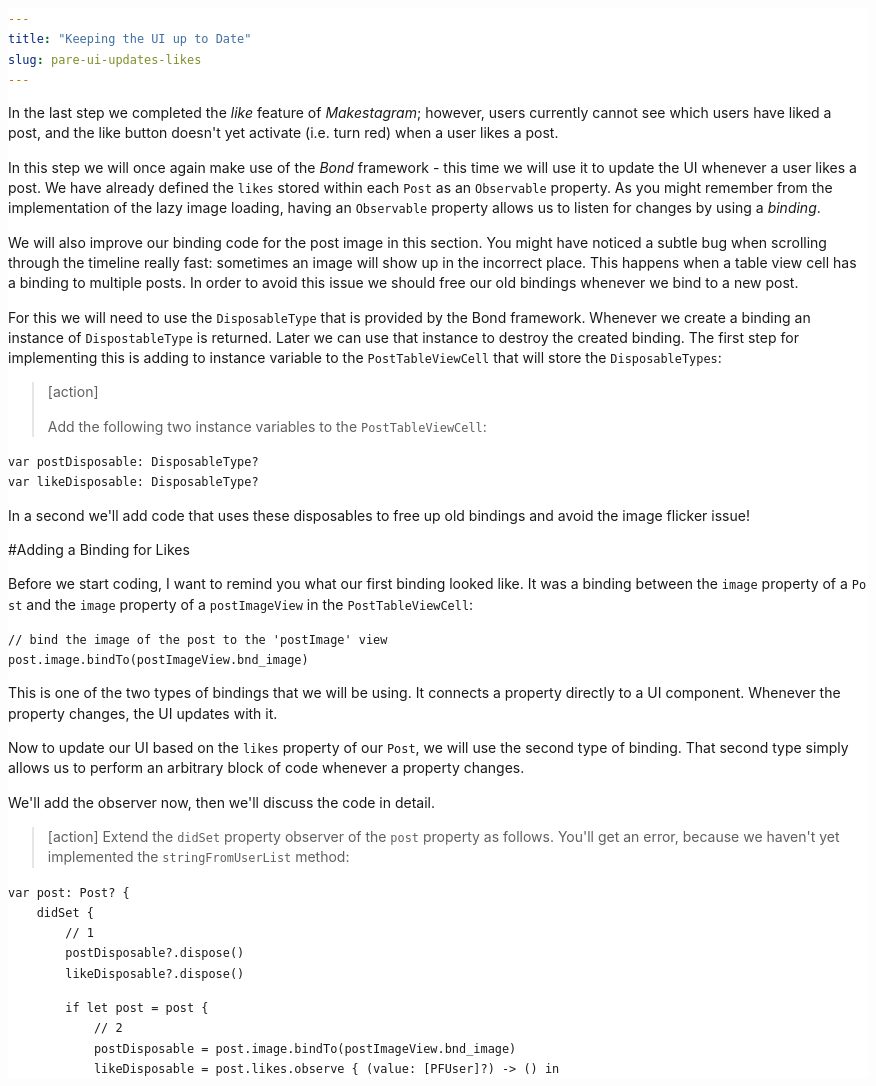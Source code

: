 ```yaml
---
title: "Keeping the UI up to Date"
slug: pare-ui-updates-likes
---
```


In the last step we completed the _like_ feature of _Makestagram_; however, users currently cannot see which users have liked a post, and the like button doesn't yet activate (i.e. turn red) when a user likes a post.

In this step we will once again make use of the _Bond_ framework - this time we will use it to update the UI whenever a user likes a post.
We have already defined the `likes` stored within each `Post` as an `Observable` property. As you might remember from the implementation of the lazy image loading, having an `Observable` property allows us to listen for changes by using a _binding_.

We will also improve our binding code for the post image in this section. You might have noticed a subtle bug when scrolling through the timeline really fast: sometimes an image will show up in the incorrect place. This happens when a table view cell has a binding to multiple posts. In order to avoid this issue we should free our old bindings whenever we bind to a new post. 

For this we will need to use the `DisposableType` that is provided by the Bond framework. Whenever we create a binding an instance of `DispostableType` is returned. Later we can use that instance to destroy the created binding. The first step for implementing this is adding to instance variable to the `PostTableViewCell` that will store the `DisposableTypes`:

> [action]
>
> Add the following two instance variables to the `PostTableViewCell`:
>
    var postDisposable: DisposableType?
    var likeDisposable: DisposableType?

In a second we'll add code that uses these disposables to free up old bindings and avoid the image flicker issue!

#Adding a Binding for Likes

Before we start coding, I want to remind you what our first binding looked like. It was a binding between the `image` property of a `Post` and the `image` property of a `postImageView` in the `PostTableViewCell`:

    // bind the image of the post to the 'postImage' view
    post.image.bindTo(postImageView.bnd_image)

This is one of the two types of bindings that we will be using. It connects a property directly to a UI component. Whenever the property changes, the UI updates with it.

Now to update our UI based on the `likes` property of our `Post`, we will use the second type of binding. That second type simply allows us to perform an arbitrary block of code whenever a property changes.

We'll add the observer now, then we'll discuss the code in detail.

> [action]
Extend the `didSet` property observer of the `post` property as follows. You'll get an error, because we haven't yet implemented the `stringFromUserList` method:
>
    var post: Post? {
        didSet {
            // 1
            postDisposable?.dispose()
            likeDisposable?.dispose()
>            
            if let post = post {
                // 2
                postDisposable = post.image.bindTo(postImageView.bnd_image)
                likeDisposable = post.likes.observe { (value: [PFUser]?) -> () in